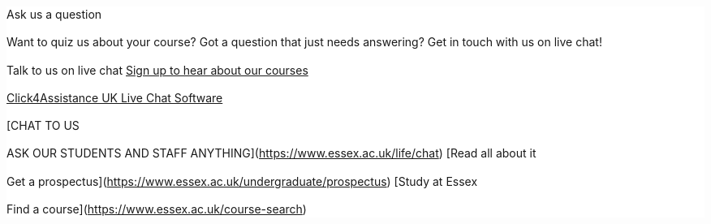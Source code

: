 Ask us a question

Want to quiz us about your course? Got a question that just needs answering? Get in touch with us on live chat!

Talk to us on live chat
[Sign up to hear about our courses](https://www.essex.ac.uk/forms/sign-up-to-hear-about-our-courses)

[Click4Assistance UK Live Chat Software](https://click4assistance.co.uk/prod4_livechatsoftware_noscript.aspx)


[CHAT TO US

ASK OUR STUDENTS AND STAFF ANYTHING](https://www.essex.ac.uk/life/chat)
[Read all about it

Get a prospectus](https://www.essex.ac.uk/undergraduate/prospectus)
[Study at Essex

Find a course](https://www.essex.ac.uk/course-search)